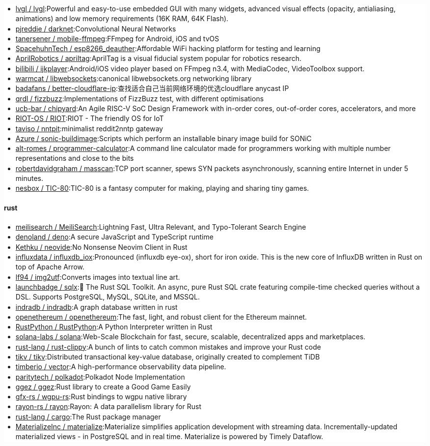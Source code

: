 * [lvgl / lvgl](https://github.com/lvgl/lvgl):Powerful and easy-to-use embedded GUI with many widgets, advanced visual effects (opacity, antialiasing, animations) and low memory requirements (16K RAM, 64K Flash).
* [pjreddie / darknet](https://github.com/pjreddie/darknet):Convolutional Neural Networks
* [tanersener / mobile-ffmpeg](https://github.com/tanersener/mobile-ffmpeg):FFmpeg for Android, iOS and tvOS
* [SpacehuhnTech / esp8266_deauther](https://github.com/SpacehuhnTech/esp8266_deauther):Affordable WiFi hacking platform for testing and learning
* [AprilRobotics / apriltag](https://github.com/AprilRobotics/apriltag):AprilTag is a visual fiducial system popular for robotics research.
* [bilibili / ijkplayer](https://github.com/bilibili/ijkplayer):Android/iOS video player based on FFmpeg n3.4, with MediaCodec, VideoToolbox support.
* [warmcat / libwebsockets](https://github.com/warmcat/libwebsockets):canonical libwebsockets.org networking library
* [badafans / better-cloudflare-ip](https://github.com/badafans/better-cloudflare-ip):查找适合自己当前网络环境的优选cloudflare anycast IP
* [qrdl / fizzbuzz](https://github.com/qrdl/fizzbuzz):Implementations of FizzBuzz test, with different optimisations
* [ucb-bar / chipyard](https://github.com/ucb-bar/chipyard):An Agile RISC-V SoC Design Framework with in-order cores, out-of-order cores, accelerators, and more
* [RIOT-OS / RIOT](https://github.com/RIOT-OS/RIOT):RIOT - The friendly OS for IoT
* [taviso / nntpit](https://github.com/taviso/nntpit):minimalist reddit2nntp gateway
* [Azure / sonic-buildimage](https://github.com/Azure/sonic-buildimage):Scripts which perform an installable binary image build for SONiC
* [alt-romes / programmer-calculator](https://github.com/alt-romes/programmer-calculator):A command line calculator made for programmers working with multiple number representations and close to the bits
* [robertdavidgraham / masscan](https://github.com/robertdavidgraham/masscan):TCP port scanner, spews SYN packets asynchronously, scanning entire Internet in under 5 minutes.
* [nesbox / TIC-80](https://github.com/nesbox/TIC-80):TIC-80 is a fantasy computer for making, playing and sharing tiny games.

#### rust
* [meilisearch / MeiliSearch](https://github.com/meilisearch/MeiliSearch):Lightning Fast, Ultra Relevant, and Typo-Tolerant Search Engine
* [denoland / deno](https://github.com/denoland/deno):A secure JavaScript and TypeScript runtime
* [Kethku / neovide](https://github.com/Kethku/neovide):No Nonsense Neovim Client in Rust
* [influxdata / influxdb_iox](https://github.com/influxdata/influxdb_iox):Pronounced (influxdb eye-ox), short for iron oxide. This is the new core of InfluxDB written in Rust on top of Apache Arrow.
* [lf94 / img2utf](https://github.com/lf94/img2utf):Converts images into textual line art.
* [launchbadge / sqlx](https://github.com/launchbadge/sqlx):🧰
The Rust SQL Toolkit. An async, pure Rust SQL crate featuring compile-time checked queries without a DSL. Supports PostgreSQL, MySQL, SQLite, and MSSQL.
* [indradb / indradb](https://github.com/indradb/indradb):A graph database written in rust
* [openethereum / openethereum](https://github.com/openethereum/openethereum):The fast, light, and robust client for the Ethereum mainnet.
* [RustPython / RustPython](https://github.com/RustPython/RustPython):A Python Interpreter written in Rust
* [solana-labs / solana](https://github.com/solana-labs/solana):Web-Scale Blockchain for fast, secure, scalable, decentralized apps and marketplaces.
* [rust-lang / rust-clippy](https://github.com/rust-lang/rust-clippy):A bunch of lints to catch common mistakes and improve your Rust code
* [tikv / tikv](https://github.com/tikv/tikv):Distributed transactional key-value database, originally created to complement TiDB
* [timberio / vector](https://github.com/timberio/vector):A high-performance observability data pipeline.
* [paritytech / polkadot](https://github.com/paritytech/polkadot):Polkadot Node Implementation
* [ggez / ggez](https://github.com/ggez/ggez):Rust library to create a Good Game Easily
* [gfx-rs / wgpu-rs](https://github.com/gfx-rs/wgpu-rs):Rust bindings to wgpu native library
* [rayon-rs / rayon](https://github.com/rayon-rs/rayon):Rayon: A data parallelism library for Rust
* [rust-lang / cargo](https://github.com/rust-lang/cargo):The Rust package manager
* [MaterializeInc / materialize](https://github.com/MaterializeInc/materialize):Materialize simplifies application development with streaming data. Incrementally-updated materialized views - in PostgreSQL and in real time. Materialize is powered by Timely Dataflow.